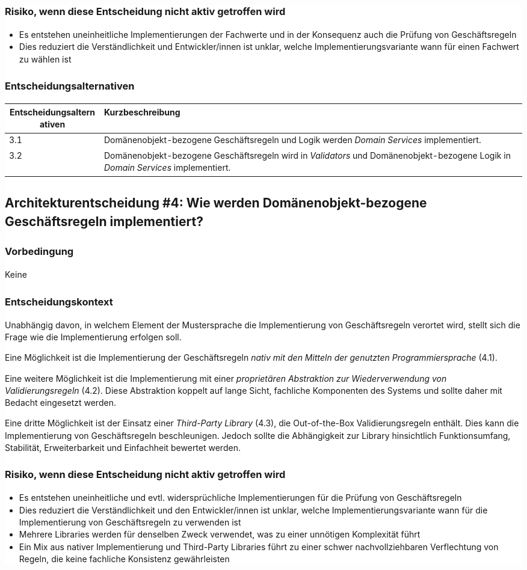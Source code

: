 ### Risiko, wenn diese Entscheidung nicht aktiv getroffen wird

- Es entstehen uneinheitliche Implementierungen der Fachwerte und in der Konsequenz auch die Prüfung von Geschäftsregeln
- Dies reduziert die Verständlichkeit und Entwickler/innen ist unklar, welche Implementierungsvariante wann für einen Fachwert zu wählen ist

### Entscheidungsalternativen

| Entscheidungsalternativen | Kurzbeschreibung                                                                                                                 |
|---------------------------|:---------------------------------------------------------------------------------------------------------------------------------|
| 3.1                       | Domänenobjekt-bezogene Geschäftsregeln und Logik werden _Domain Services_ implementiert.                                         |     
| 3.2                       | Domänenobjekt-bezogene Geschäftsregeln wird in _Validators_ und Domänenobjekt-bezogene Logik in _Domain Services_ implementiert. |


## Architekturentscheidung #4: Wie werden Domänenobjekt-bezogene Geschäftsregeln implementiert?

### Vorbedingung

Keine

### Entscheidungskontext

Unabhängig davon, in welchem Element der Mustersprache die Implementierung von Geschäftsregeln verortet wird,
stellt sich die Frage wie die Implementierung erfolgen soll.

Eine Möglichkeit ist die Implementierung der Geschäftsregeln _nativ mit den Mitteln der genutzten Programmiersprache_ (4.1).

Eine weitere Möglichkeit ist die Implementierung mit einer _proprietären Abstraktion zur Wiederverwendung von Validierungsregeln_ (4.2).
Diese Abstraktion koppelt auf lange Sicht, fachliche Komponenten des Systems und sollte daher mit Bedacht eingesetzt werden.

Eine dritte Möglichkeit ist der Einsatz einer _Third-Party Library_ (4.3), die Out-of-the-Box Validierungsregeln enthält.
Dies kann die Implementierung von Geschäftsregeln beschleunigen. Jedoch sollte die Abhängigkeit zur Library hinsichtlich
Funktionsumfang, Stabilität, Erweiterbarkeit und Einfachheit bewertet werden.

### Risiko, wenn diese Entscheidung nicht aktiv getroffen wird

- Es entstehen uneinheitliche und evtl. widersprüchliche Implementierungen für die Prüfung von Geschäftsregeln
- Dies reduziert die Verständlichkeit und den Entwickler/innen ist unklar, welche Implementierungsvariante wann für die Implementierung von Geschäftsregeln zu verwenden ist
- Mehrere Libraries werden für denselben Zweck verwendet, was zu einer unnötigen Komplexität führt
- Ein Mix aus nativer Implementierung und Third-Party Libraries führt zu einer schwer nachvollziehbaren Verflechtung von Regeln, die keine fachliche Konsistenz gewährleisten
